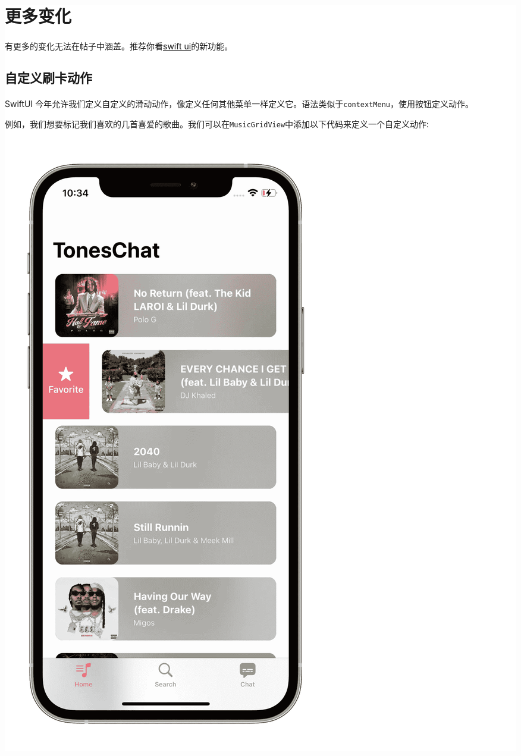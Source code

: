 # 更多变化

有更多的变化无法在帖子中涵盖。推荐你看[swift ui](https://developer.apple.com/videos/play/wwdc2021/10018/)的新功能。

## **自定义刷卡动作**

SwiftUI 今年允许我们定义自定义的滑动动作，像定义任何其他菜单一样定义它。语法类似于`contextMenu`，使用按钮定义动作。

例如，我们想要标记我们喜欢的几首喜爱的歌曲。我们可以在`MusicGridView`中添加以下代码来定义一个自定义动作:

![](img/947ddd588ac22f9c58bf580036a0ea88.png)
